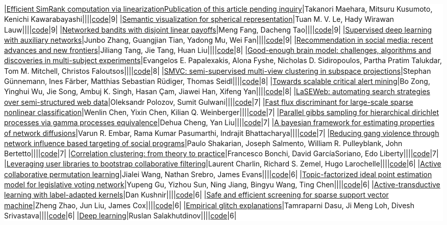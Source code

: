 |[Efficient SimRank computation via linearizationPublication of this article pending inquiry](https://doi.org/10.1145/2623330.2623696)|Takanori Maehara, Mitsuru Kusumoto, Kenichi Kawarabayashi||||[code](https://paperswithcode.com/search?q_meta=&q_type=&q=Efficient+SimRank+computation+via+linearizationPublication+of+this+article+pending+inquiry)|9|
|[Semantic visualization for spherical representation](https://doi.org/10.1145/2623330.2623620)|Tuan M. V. Le, Hady Wirawan Lauw||||[code](https://paperswithcode.com/search?q_meta=&q_type=&q=Semantic+visualization+for+spherical+representation)|9|
|[Networked bandits with disjoint linear payoffs](https://doi.org/10.1145/2623330.2623672)|Meng Fang, Dacheng Tao||||[code](https://paperswithcode.com/search?q_meta=&q_type=&q=Networked+bandits+with+disjoint+linear+payoffs)|9|
|[Supervised deep learning with auxiliary networks](https://doi.org/10.1145/2623330.2623618)|Junbo Zhang, Guangjian Tian, Yadong Mu, Wei Fan||||[code](https://paperswithcode.com/search?q_meta=&q_type=&q=Supervised+deep+learning+with+auxiliary+networks)|9|
|[Recommendation in social media: recent advances and new frontiers](https://doi.org/10.1145/2623330.2630813)|Jiliang Tang, Jie Tang, Huan Liu||||[code](https://paperswithcode.com/search?q_meta=&q_type=&q=Recommendation+in+social+media:+recent+advances+and+new+frontiers)|8|
|[Good-enough brain model: challenges, algorithms and discoveries in multi-subject experiments](https://doi.org/10.1145/2623330.2623639)|Evangelos E. Papalexakis, Alona Fyshe, Nicholas D. Sidiropoulos, Partha Pratim Talukdar, Tom M. Mitchell, Christos Faloutsos||||[code](https://paperswithcode.com/search?q_meta=&q_type=&q=Good-enough+brain+model:+challenges,+algorithms+and+discoveries+in+multi-subject+experiments)|8|
|[SMVC: semi-supervised multi-view clustering in subspace projections](https://doi.org/10.1145/2623330.2623734)|Stephan Günnemann, Ines Färber, Matthias Sebastian Rüdiger, Thomas Seidl||||[code](https://paperswithcode.com/search?q_meta=&q_type=&q=SMVC:+semi-supervised+multi-view+clustering+in+subspace+projections)|8|
|[Towards scalable critical alert mining](https://doi.org/10.1145/2623330.2623729)|Bo Zong, Yinghui Wu, Jie Song, Ambuj K. Singh, Hasan Çam, Jiawei Han, Xifeng Yan||||[code](https://paperswithcode.com/search?q_meta=&q_type=&q=Towards+scalable+critical+alert+mining)|8|
|[LaSEWeb: automating search strategies over semi-structured web data](https://doi.org/10.1145/2623330.2623761)|Oleksandr Polozov, Sumit Gulwani||||[code](https://paperswithcode.com/search?q_meta=&q_type=&q=LaSEWeb:+automating+search+strategies+over+semi-structured+web+data)|7|
|[Fast flux discriminant for large-scale sparse nonlinear classification](https://doi.org/10.1145/2623330.2623627)|Wenlin Chen, Yixin Chen, Kilian Q. Weinberger||||[code](https://paperswithcode.com/search?q_meta=&q_type=&q=Fast+flux+discriminant+for+large-scale+sparse+nonlinear+classification)|7|
|[Parallel gibbs sampling for hierarchical dirichlet processes via gamma processes equivalence](https://doi.org/10.1145/2623330.2623708)|Dehua Cheng, Yan Liu||||[code](https://paperswithcode.com/search?q_meta=&q_type=&q=Parallel+gibbs+sampling+for+hierarchical+dirichlet+processes+via+gamma+processes+equivalence)|7|
|[A bayesian framework for estimating properties of network diffusions](https://doi.org/10.1145/2623330.2623693)|Varun R. Embar, Rama Kumar Pasumarthi, Indrajit Bhattacharya||||[code](https://paperswithcode.com/search?q_meta=&q_type=&q=A+bayesian+framework+for+estimating+properties+of+network+diffusions)|7|
|[Reducing gang violence through network influence based targeting of social programs](https://doi.org/10.1145/2623330.2623331)|Paulo Shakarian, Joseph Salmento, William R. Pulleyblank, John Bertetto||||[code](https://paperswithcode.com/search?q_meta=&q_type=&q=Reducing+gang+violence+through+network+influence+based+targeting+of+social+programs)|7|
|[Correlation clustering: from theory to practice](https://doi.org/10.1145/2623330.2630808)|Francesco Bonchi, David GarcíaSoriano, Edo Liberty||||[code](https://paperswithcode.com/search?q_meta=&q_type=&q=Correlation+clustering:+from+theory+to+practice)|7|
|[Leveraging user libraries to bootstrap collaborative filtering](https://doi.org/10.1145/2623330.2623663)|Laurent Charlin, Richard S. Zemel, Hugo Larochelle||||[code](https://paperswithcode.com/search?q_meta=&q_type=&q=Leveraging+user+libraries+to+bootstrap+collaborative+filtering)|6|
|[Active collaborative permutation learning](https://doi.org/10.1145/2623330.2623730)|Jialei Wang, Nathan Srebro, James Evans||||[code](https://paperswithcode.com/search?q_meta=&q_type=&q=Active+collaborative+permutation+learning)|6|
|[Topic-factorized ideal point estimation model for legislative voting network](https://doi.org/10.1145/2623330.2623700)|Yupeng Gu, Yizhou Sun, Ning Jiang, Bingyu Wang, Ting Chen||||[code](https://paperswithcode.com/search?q_meta=&q_type=&q=Topic-factorized+ideal+point+estimation+model+for+legislative+voting+network)|6|
|[Active-transductive learning with label-adapted kernels](https://doi.org/10.1145/2623330.2623673)|Dan Kushnir||||[code](https://paperswithcode.com/search?q_meta=&q_type=&q=Active-transductive+learning+with+label-adapted+kernels)|6|
|[Safe and efficient screening for sparse support vector machine](https://doi.org/10.1145/2623330.2623686)|Zheng Zhao, Jun Liu, James Cox||||[code](https://paperswithcode.com/search?q_meta=&q_type=&q=Safe+and+efficient+screening+for+sparse+support+vector+machine)|6|
|[Empirical glitch explanations](https://doi.org/10.1145/2623330.2623716)|Tamraparni Dasu, Ji Meng Loh, Divesh Srivastava||||[code](https://paperswithcode.com/search?q_meta=&q_type=&q=Empirical+glitch+explanations)|6|
|[Deep learning](https://doi.org/10.1145/2623330.2630809)|Ruslan Salakhutdinov||||[code](https://paperswithcode.com/search?q_meta=&q_type=&q=Deep+learning)|6|